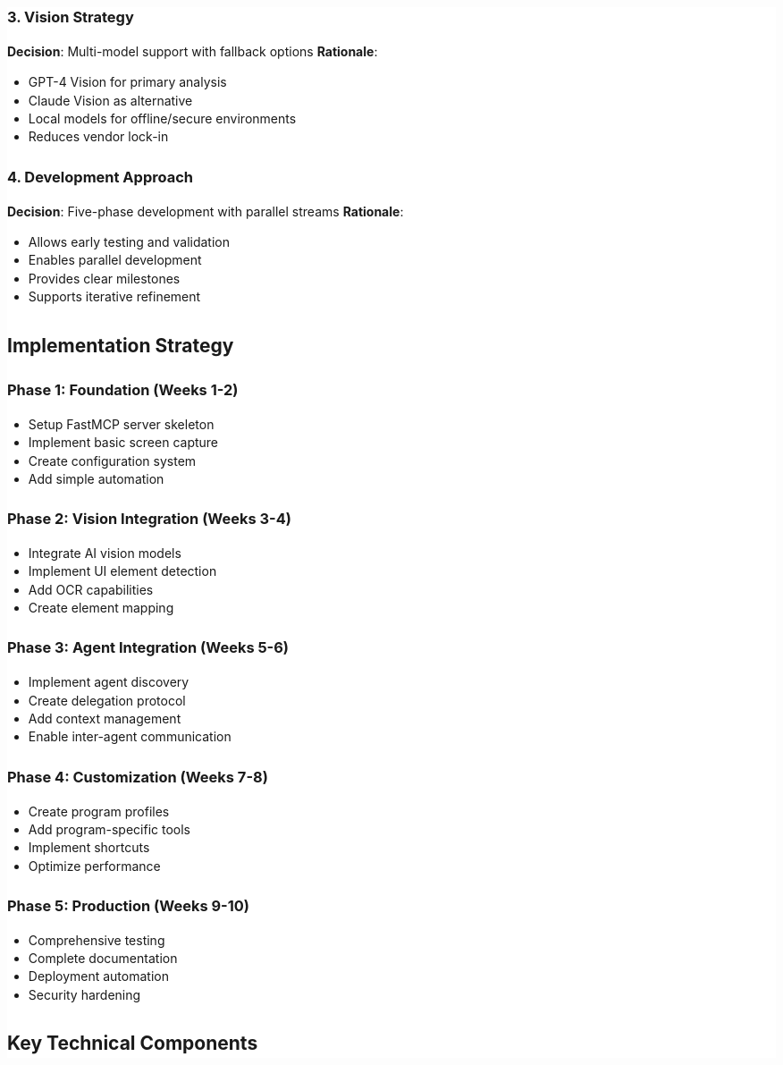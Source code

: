 ### 3. Vision Strategy
**Decision**: Multi-model support with fallback options
**Rationale**:
- GPT-4 Vision for primary analysis
- Claude Vision as alternative
- Local models for offline/secure environments
- Reduces vendor lock-in

### 4. Development Approach
**Decision**: Five-phase development with parallel streams
**Rationale**:
- Allows early testing and validation
- Enables parallel development
- Provides clear milestones
- Supports iterative refinement

## Implementation Strategy

### Phase 1: Foundation (Weeks 1-2)
- Setup FastMCP server skeleton
- Implement basic screen capture
- Create configuration system
- Add simple automation

### Phase 2: Vision Integration (Weeks 3-4)
- Integrate AI vision models
- Implement UI element detection
- Add OCR capabilities
- Create element mapping

### Phase 3: Agent Integration (Weeks 5-6)
- Implement agent discovery
- Create delegation protocol
- Add context management
- Enable inter-agent communication

### Phase 4: Customization (Weeks 7-8)
- Create program profiles
- Add program-specific tools
- Implement shortcuts
- Optimize performance

### Phase 5: Production (Weeks 9-10)
- Comprehensive testing
- Complete documentation
- Deployment automation
- Security hardening

## Key Technical Components
